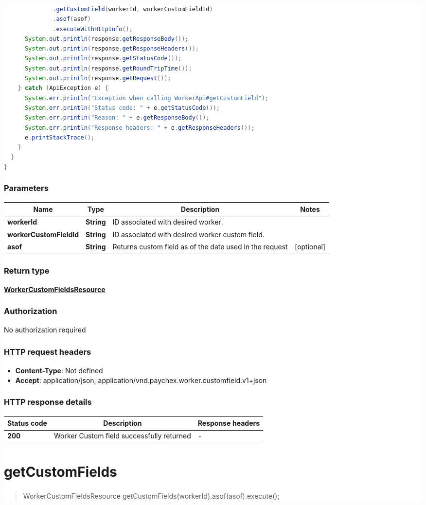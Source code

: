 ```java
              .getCustomField(workerId, workerCustomFieldId)
              .asof(asof)
              .executeWithHttpInfo();
      System.out.println(response.getResponseBody());
      System.out.println(response.getResponseHeaders());
      System.out.println(response.getStatusCode());
      System.out.println(response.getRoundTripTime());
      System.out.println(response.getRequest());
    } catch (ApiException e) {
      System.err.println("Exception when calling WorkerApi#getCustomField");
      System.err.println("Status code: " + e.getStatusCode());
      System.err.println("Reason: " + e.getResponseBody());
      System.err.println("Response headers: " + e.getResponseHeaders());
      e.printStackTrace();
    }
  }
}

```

### Parameters

| Name | Type | Description  | Notes |
|------------- | ------------- | ------------- | -------------|
| **workerId** | **String**| ID associated with desired worker. | |
| **workerCustomFieldId** | **String**| ID associated with desired worker custom field. | |
| **asof** | **String**| Returns custom field as of the date used in the request | [optional] |

### Return type

[**WorkerCustomFieldsResource**](WorkerCustomFieldsResource.md)

### Authorization

No authorization required

### HTTP request headers

 - **Content-Type**: Not defined
 - **Accept**: application/json, application/vnd.paychex.worker.customfield.v1+json

### HTTP response details
| Status code | Description | Response headers |
|-------------|-------------|------------------|
| **200** | Worker Custom field successfully returned |  -  |

<a name="getCustomFields"></a>
# **getCustomFields**
> WorkerCustomFieldsResource getCustomFields(workerId).asof(asof).execute();
